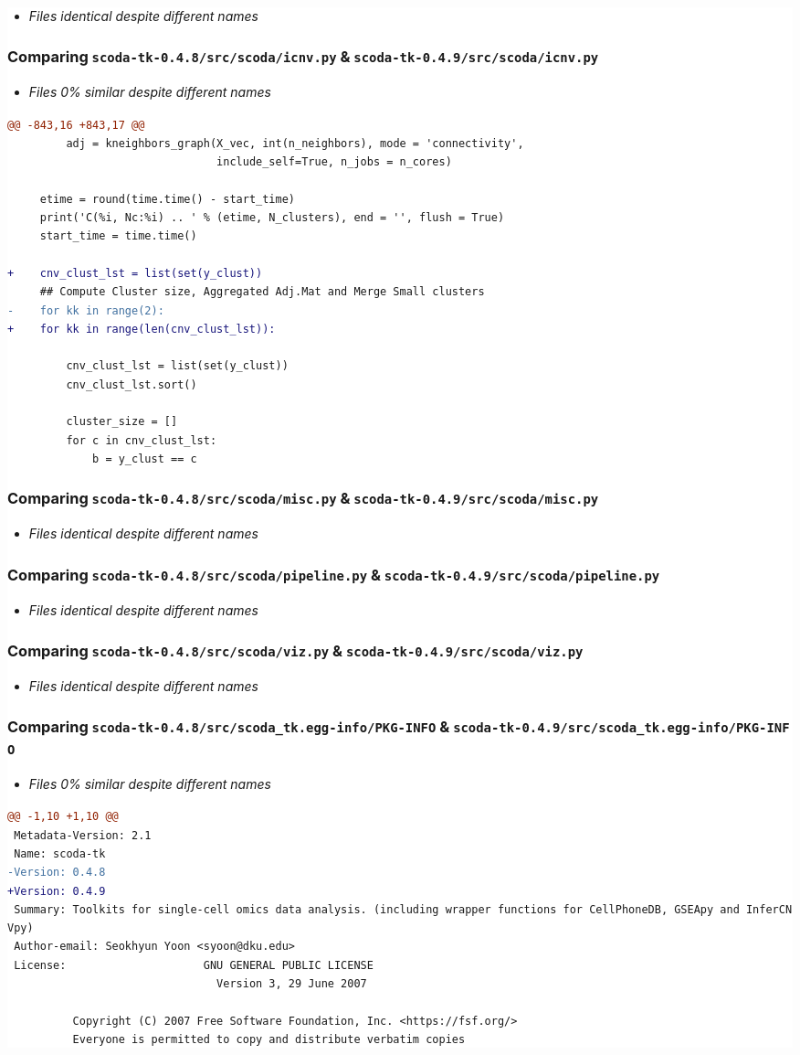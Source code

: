  * *Files identical despite different names*

### Comparing `scoda-tk-0.4.8/src/scoda/icnv.py` & `scoda-tk-0.4.9/src/scoda/icnv.py`

 * *Files 0% similar despite different names*

```diff
@@ -843,16 +843,17 @@
         adj = kneighbors_graph(X_vec, int(n_neighbors), mode = 'connectivity', 
                                include_self=True, n_jobs = n_cores)
     
     etime = round(time.time() - start_time) 
     print('C(%i, Nc:%i) .. ' % (etime, N_clusters), end = '', flush = True)
     start_time = time.time()
     
+    cnv_clust_lst = list(set(y_clust))
     ## Compute Cluster size, Aggregated Adj.Mat and Merge Small clusters 
-    for kk in range(2):
+    for kk in range(len(cnv_clust_lst)):
         
         cnv_clust_lst = list(set(y_clust))
         cnv_clust_lst.sort()
 
         cluster_size = [] 
         for c in cnv_clust_lst:
             b = y_clust == c
```

### Comparing `scoda-tk-0.4.8/src/scoda/misc.py` & `scoda-tk-0.4.9/src/scoda/misc.py`

 * *Files identical despite different names*

### Comparing `scoda-tk-0.4.8/src/scoda/pipeline.py` & `scoda-tk-0.4.9/src/scoda/pipeline.py`

 * *Files identical despite different names*

### Comparing `scoda-tk-0.4.8/src/scoda/viz.py` & `scoda-tk-0.4.9/src/scoda/viz.py`

 * *Files identical despite different names*

### Comparing `scoda-tk-0.4.8/src/scoda_tk.egg-info/PKG-INFO` & `scoda-tk-0.4.9/src/scoda_tk.egg-info/PKG-INFO`

 * *Files 0% similar despite different names*

```diff
@@ -1,10 +1,10 @@
 Metadata-Version: 2.1
 Name: scoda-tk
-Version: 0.4.8
+Version: 0.4.9
 Summary: Toolkits for single-cell omics data analysis. (including wrapper functions for CellPhoneDB, GSEApy and InferCNVpy)
 Author-email: Seokhyun Yoon <syoon@dku.edu>
 License:                     GNU GENERAL PUBLIC LICENSE
                                Version 3, 29 June 2007
         
          Copyright (C) 2007 Free Software Foundation, Inc. <https://fsf.org/>
          Everyone is permitted to copy and distribute verbatim copies
```
